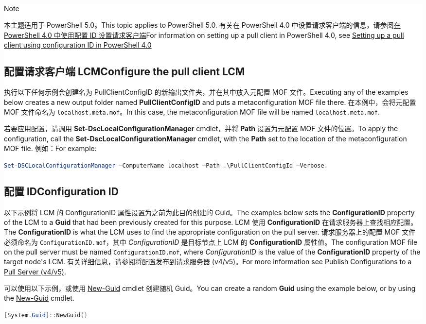 > [!NOTE]
> <span data-ttu-id="6b1fd-118">本主题适用于 PowerShell 5.0。</span><span class="sxs-lookup"><span data-stu-id="6b1fd-118">This topic applies to PowerShell 5.0.</span></span> <span data-ttu-id="6b1fd-119">有关在 PowerShell 4.0 中设置请求客户端的信息，请参阅[在 PowerShell 4.0 中使用配置 ID 设置请求客户端](pullClientConfigID4.md)</span><span class="sxs-lookup"><span data-stu-id="6b1fd-119">For information on setting up a pull client in PowerShell 4.0, see [Setting up a pull client using configuration ID in PowerShell 4.0](pullClientConfigID4.md)</span></span>

## <a name="configure-the-pull-client-lcm"></a><span data-ttu-id="6b1fd-120">配置请求客户端 LCM</span><span class="sxs-lookup"><span data-stu-id="6b1fd-120">Configure the pull client LCM</span></span>

<span data-ttu-id="6b1fd-121">执行以下任何示例会创建名为 PullClientConfigID 的新输出文件夹，并在其中放入元配置 MOF 文件。</span><span class="sxs-lookup"><span data-stu-id="6b1fd-121">Executing any of the examples below creates a new output folder named **PullClientConfigID** and puts a metaconfiguration MOF file there.</span></span> <span data-ttu-id="6b1fd-122">在本例中，会将元配置 MOF 文件命名为 `localhost.meta.mof`。</span><span class="sxs-lookup"><span data-stu-id="6b1fd-122">In this case, the metaconfiguration MOF file will be named `localhost.meta.mof`.</span></span>

<span data-ttu-id="6b1fd-123">若要应用配置，请调用 **Set-DscLocalConfigurationManager** cmdlet，并将 **Path** 设置为元配置 MOF 文件的位置。</span><span class="sxs-lookup"><span data-stu-id="6b1fd-123">To apply the configuration, call the **Set-DscLocalConfigurationManager** cmdlet, with the **Path** set to the location of the metaconfiguration MOF file.</span></span> <span data-ttu-id="6b1fd-124">例如：</span><span class="sxs-lookup"><span data-stu-id="6b1fd-124">For example:</span></span>

```powershell
Set-DSCLocalConfigurationManager –ComputerName localhost –Path .\PullClientConfigId –Verbose.
```

## <a name="configuration-id"></a><span data-ttu-id="6b1fd-125">配置 ID</span><span class="sxs-lookup"><span data-stu-id="6b1fd-125">Configuration ID</span></span>

<span data-ttu-id="6b1fd-126">以下示例将 LCM 的 ConfigurationID 属性设置为之前为此目的创建的 Guid。</span><span class="sxs-lookup"><span data-stu-id="6b1fd-126">The examples below sets the **ConfigurationID** property of the LCM to a **Guid** that had been previously created for this purpose.</span></span> <span data-ttu-id="6b1fd-127">LCM 使用 **ConfigurationID** 在请求服务器上查找相应配置。</span><span class="sxs-lookup"><span data-stu-id="6b1fd-127">The **ConfigurationID** is what the LCM uses to find the appropriate configuration on the pull server.</span></span> <span data-ttu-id="6b1fd-128">请求服务器上的配置 MOF 文件必须命名为 `ConfigurationID.mof`，其中 *ConfigurationID* 是目标节点上 LCM 的 **ConfigurationID** 属性值。</span><span class="sxs-lookup"><span data-stu-id="6b1fd-128">The configuration MOF file on the pull server must be named `ConfigurationID.mof`, where *ConfigurationID* is the value of the **ConfigurationID** property of the target node's LCM.</span></span> <span data-ttu-id="6b1fd-129">有关详细信息，请参阅[将配置发布到请求服务器 (v4/v5)](publishConfigs.md)。</span><span class="sxs-lookup"><span data-stu-id="6b1fd-129">For more information see [Publish Configurations to a Pull Server (v4/v5)](publishConfigs.md).</span></span>

<span data-ttu-id="6b1fd-130">可以使用以下示例，或使用 [New-Guid](/powershell/module/microsoft.powershell.utility/new-guid) cmdlet 创建随机 Guid。</span><span class="sxs-lookup"><span data-stu-id="6b1fd-130">You can create a random **Guid** using the example below, or by using the [New-Guid](/powershell/module/microsoft.powershell.utility/new-guid) cmdlet.</span></span>

```powershell
[System.Guid]::NewGuid()
```
